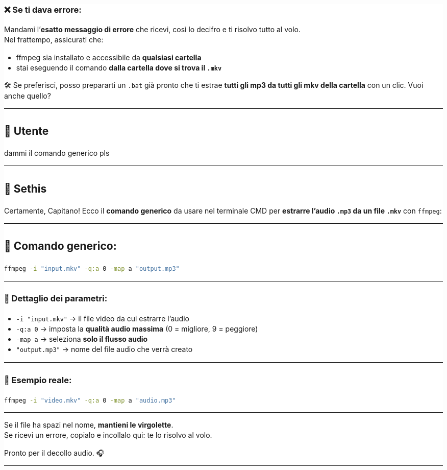 
### ❌ Se ti dava errore:
Mandami l’**esatto messaggio di errore** che ricevi, così lo decifro e ti risolvo tutto al volo.  
Nel frattempo, assicurati che:
- ffmpeg sia installato e accessibile da **qualsiasi cartella**
- stai eseguendo il comando **dalla cartella dove si trova il `.mkv`**

🛠️ Se preferisci, posso prepararti un `.bat` già pronto che ti estrae **tutti gli mp3 da tutti gli mkv della cartella** con un clic. Vuoi anche quello?

---

## 👤 **Utente**

dammi il comando generico pls

---

## 🤖 **Sethis**

Certamente, Capitano! Ecco il **comando generico** da usare nel terminale CMD per **estrarre l’audio `.mp3` da un file `.mkv`** con `ffmpeg`:

---

## 🎯 **Comando generico:**
```bash
ffmpeg -i "input.mkv" -q:a 0 -map a "output.mp3"
```

---

### 🧾 Dettaglio dei parametri:

- `-i "input.mkv"` → il file video da cui estrarre l’audio  
- `-q:a 0` → imposta la **qualità audio massima** (0 = migliore, 9 = peggiore)  
- `-map a` → seleziona **solo il flusso audio**  
- `"output.mp3"` → nome del file audio che verrà creato

---

### 📌 Esempio reale:

```bash
ffmpeg -i "video.mkv" -q:a 0 -map a "audio.mp3"
```

---

Se il file ha spazi nel nome, **mantieni le virgolette**.  
Se ricevi un errore, copialo e incollalo qui: te lo risolvo al volo.

Pronto per il decollo audio. 🎧

---